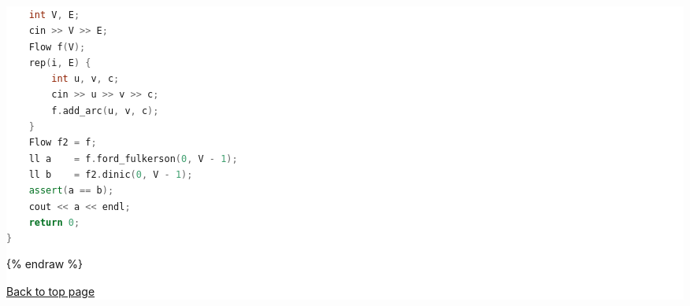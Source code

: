 ```cpp
    int V, E;
    cin >> V >> E;
    Flow f(V);
    rep(i, E) {
        int u, v, c;
        cin >> u >> v >> c;
        f.add_arc(u, v, c);
    }
    Flow f2 = f;
    ll a    = f.ford_fulkerson(0, V - 1);
    ll b    = f2.dinic(0, V - 1);
    assert(a == b);
    cout << a << endl;
    return 0;
}

```
{% endraw %}

<a href="../../../index.html">Back to top page</a>

